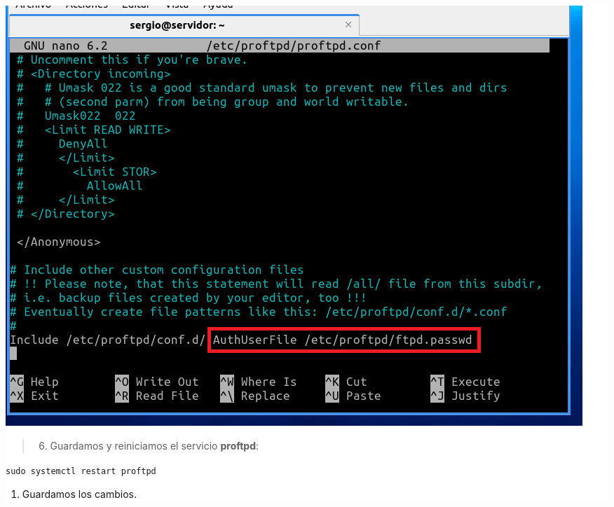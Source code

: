 ![Incluir código](./img/Imagen_96.PNG)

> 6. Guardamos y reiniciamos el servicio **proftpd**:
~~~
sudo systemctl restart proftpd
~~~

1. Guardamos los cambios.
